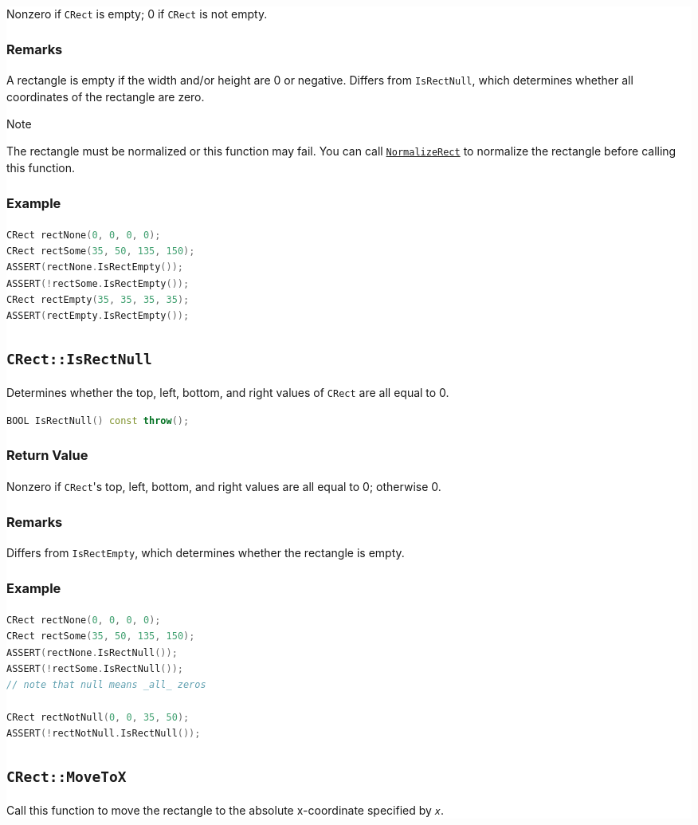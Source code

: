 Nonzero if `CRect` is empty; 0 if `CRect` is not empty.

### Remarks

A rectangle is empty if the width and/or height are 0 or negative. Differs from `IsRectNull`, which determines whether all coordinates of the rectangle are zero.

> [!NOTE]
> The rectangle must be normalized or this function may fail. You can call [`NormalizeRect`](#normalizerect) to normalize the rectangle before calling this function.

### Example

```cpp
CRect rectNone(0, 0, 0, 0);
CRect rectSome(35, 50, 135, 150);
ASSERT(rectNone.IsRectEmpty());
ASSERT(!rectSome.IsRectEmpty());
CRect rectEmpty(35, 35, 35, 35);
ASSERT(rectEmpty.IsRectEmpty());
```

## <a name="isrectnull"></a> `CRect::IsRectNull`

Determines whether the top, left, bottom, and right values of `CRect` are all equal to 0.

```cpp
BOOL IsRectNull() const throw();
```

### Return Value

Nonzero if `CRect`'s top, left, bottom, and right values are all equal to 0; otherwise 0.

### Remarks

Differs from `IsRectEmpty`, which determines whether the rectangle is empty.

### Example

```cpp
CRect rectNone(0, 0, 0, 0);
CRect rectSome(35, 50, 135, 150);
ASSERT(rectNone.IsRectNull());
ASSERT(!rectSome.IsRectNull());
// note that null means _all_ zeros

CRect rectNotNull(0, 0, 35, 50);
ASSERT(!rectNotNull.IsRectNull());
```

## <a name="movetox"></a> `CRect::MoveToX`

Call this function to move the rectangle to the absolute x-coordinate specified by *`x`*.
